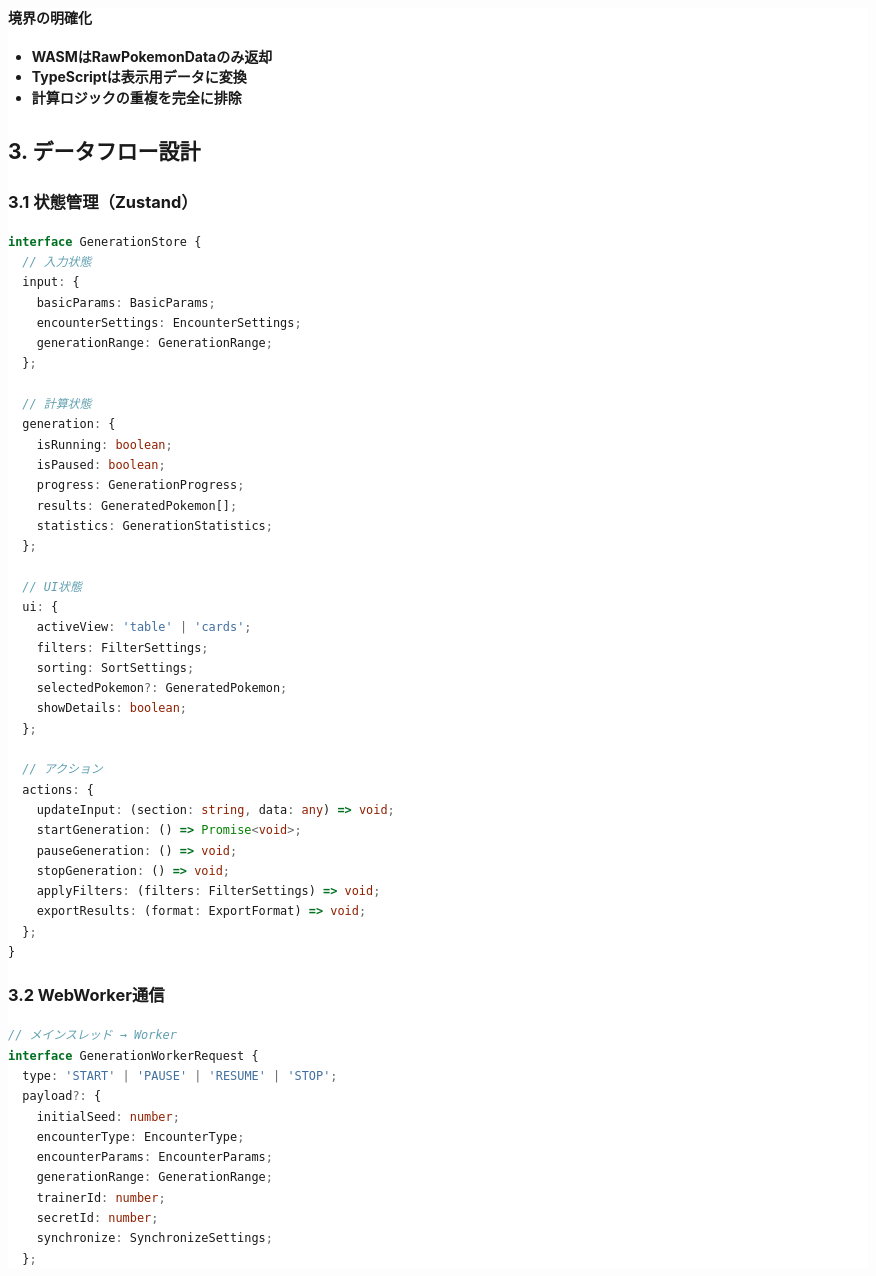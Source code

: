 #### 境界の明確化
- **WASMはRawPokemonDataのみ返却**
- **TypeScriptは表示用データに変換**
- **計算ロジックの重複を完全に排除**

## 3. データフロー設計

### 3.1 状態管理（Zustand）

```typescript
interface GenerationStore {
  // 入力状態
  input: {
    basicParams: BasicParams;
    encounterSettings: EncounterSettings;
    generationRange: GenerationRange;
  };
  
  // 計算状態
  generation: {
    isRunning: boolean;
    isPaused: boolean;
    progress: GenerationProgress;
    results: GeneratedPokemon[];
    statistics: GenerationStatistics;
  };
  
  // UI状態
  ui: {
    activeView: 'table' | 'cards';
    filters: FilterSettings;
    sorting: SortSettings;
    selectedPokemon?: GeneratedPokemon;
    showDetails: boolean;
  };
  
  // アクション
  actions: {
    updateInput: (section: string, data: any) => void;
    startGeneration: () => Promise<void>;
    pauseGeneration: () => void;
    stopGeneration: () => void;
    applyFilters: (filters: FilterSettings) => void;
    exportResults: (format: ExportFormat) => void;
  };
}
```

### 3.2 WebWorker通信

```typescript
// メインスレッド → Worker
interface GenerationWorkerRequest {
  type: 'START' | 'PAUSE' | 'RESUME' | 'STOP';
  payload?: {
    initialSeed: number;
    encounterType: EncounterType;
    encounterParams: EncounterParams;
    generationRange: GenerationRange;
    trainerId: number;
    secretId: number;
    synchronize: SynchronizeSettings;
  };
```
